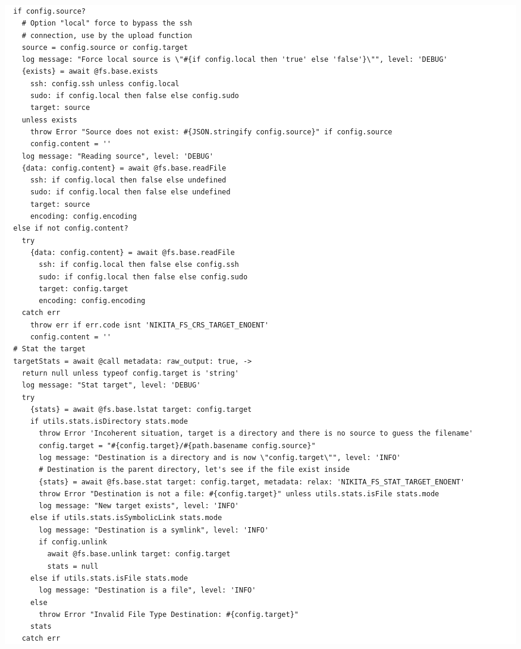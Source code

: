       if config.source?
        # Option "local" force to bypass the ssh
        # connection, use by the upload function
        source = config.source or config.target
        log message: "Force local source is \"#{if config.local then 'true' else 'false'}\"", level: 'DEBUG'
        {exists} = await @fs.base.exists
          ssh: config.ssh unless config.local
          sudo: if config.local then false else config.sudo
          target: source
        unless exists
          throw Error "Source does not exist: #{JSON.stringify config.source}" if config.source
          config.content = ''
        log message: "Reading source", level: 'DEBUG'
        {data: config.content} = await @fs.base.readFile
          ssh: if config.local then false else undefined
          sudo: if config.local then false else undefined
          target: source
          encoding: config.encoding
      else if not config.content?
        try
          {data: config.content} = await @fs.base.readFile
            ssh: if config.local then false else config.ssh
            sudo: if config.local then false else config.sudo
            target: config.target
            encoding: config.encoding
        catch err
          throw err if err.code isnt 'NIKITA_FS_CRS_TARGET_ENOENT'
          config.content = ''
      # Stat the target
      targetStats = await @call metadata: raw_output: true, ->
        return null unless typeof config.target is 'string'
        log message: "Stat target", level: 'DEBUG'
        try
          {stats} = await @fs.base.lstat target: config.target
          if utils.stats.isDirectory stats.mode
            throw Error 'Incoherent situation, target is a directory and there is no source to guess the filename'
            config.target = "#{config.target}/#{path.basename config.source}"
            log message: "Destination is a directory and is now \"config.target\"", level: 'INFO'
            # Destination is the parent directory, let's see if the file exist inside
            {stats} = await @fs.base.stat target: config.target, metadata: relax: 'NIKITA_FS_STAT_TARGET_ENOENT'
            throw Error "Destination is not a file: #{config.target}" unless utils.stats.isFile stats.mode
            log message: "New target exists", level: 'INFO'
          else if utils.stats.isSymbolicLink stats.mode
            log message: "Destination is a symlink", level: 'INFO'
            if config.unlink
              await @fs.base.unlink target: config.target
              stats = null
          else if utils.stats.isFile stats.mode
            log message: "Destination is a file", level: 'INFO'
          else
            throw Error "Invalid File Type Destination: #{config.target}"
          stats
        catch err